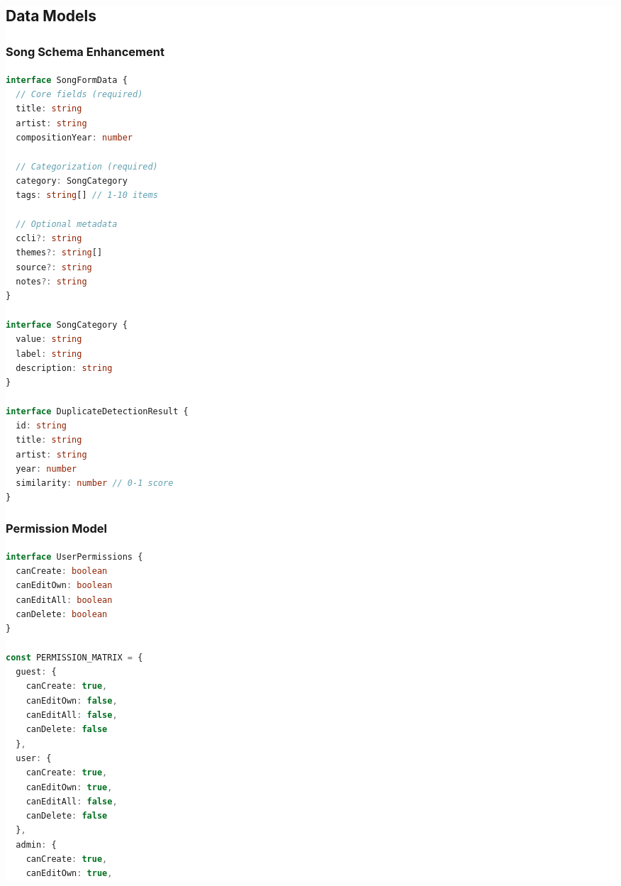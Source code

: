## Data Models

### Song Schema Enhancement

```typescript
interface SongFormData {
  // Core fields (required)
  title: string
  artist: string
  compositionYear: number
  
  // Categorization (required)
  category: SongCategory
  tags: string[] // 1-10 items
  
  // Optional metadata
  ccli?: string
  themes?: string[]
  source?: string
  notes?: string
}

interface SongCategory {
  value: string
  label: string
  description: string
}

interface DuplicateDetectionResult {
  id: string
  title: string
  artist: string
  year: number
  similarity: number // 0-1 score
}
```

### Permission Model

```typescript
interface UserPermissions {
  canCreate: boolean
  canEditOwn: boolean
  canEditAll: boolean
  canDelete: boolean
}

const PERMISSION_MATRIX = {
  guest: {
    canCreate: true,
    canEditOwn: false,
    canEditAll: false,
    canDelete: false
  },
  user: {
    canCreate: true,
    canEditOwn: true,
    canEditAll: false,
    canDelete: false
  },
  admin: {
    canCreate: true,
    canEditOwn: true,
```
